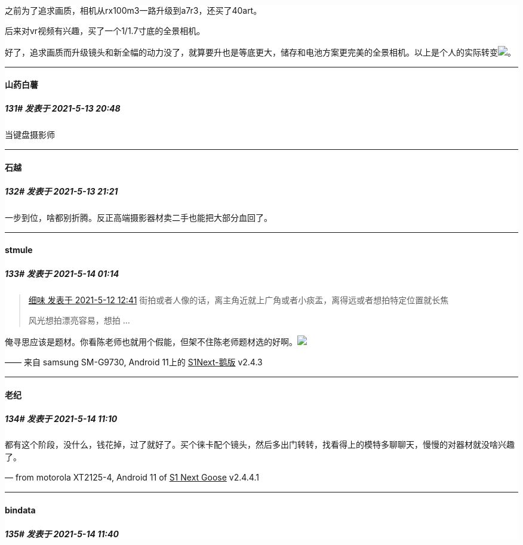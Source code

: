 
之前为了追求画质，相机从rx100m3一路升级到a7r3，还买了40art。

后来对vr视频有兴趣，买了一个1/1.7寸底的全景相机。

好了，追求画质而升级镜头和新全幅的动力没了，就算要升也是等底更大，储存和电池方案更完美的全景相机。以上是个人的实际转变<img src="https://static.saraba1st.com/image/smiley/face2017/034.png" referrerpolicy="no-referrer">。


*****

####  山药白薯  
##### 131#       发表于 2021-5-13 20:48


当键盘摄影师


*****

####  石越  
##### 132#       发表于 2021-5-13 21:21


一步到位，啥都别折腾。反正高端摄影器材卖二手也能把大部分血回了。


*****

####  stmule  
##### 133#       发表于 2021-5-14 01:14


<blockquote><a href="httphttps://bbs.saraba1st.com/2b/forum.php?mod=redirect&amp;goto=findpost&amp;pid=51223283&amp;ptid=2003627" target="_blank">细味 发表于 2021-5-12 12:41</a>
街拍或者人像的话，离主角近就上广角或者小痰盂，离得远或者想拍特定位置就长焦

风光想拍漂亮容易，想拍 ...</blockquote>
俺寻思应该是题材。你看陈老师也就用个假能，但架不住陈老师题材选的好啊。<img src="https://static.saraba1st.com/image/smiley/face2017/220.png" referrerpolicy="no-referrer">

—— 来自 samsung SM-G9730, Android 11上的 [S1Next-鹅版](https://github.com/ykrank/S1-Next/releases) v2.4.3


*****

####  老纪  
##### 134#       发表于 2021-5-14 11:10


都有这个阶段，没什么，钱花掉，过了就好了。买个徕卡配个镜头，然后多出门转转，找看得上的模特多聊聊天，慢慢的对器材就没啥兴趣了。

— from motorola XT2125-4, Android 11 of [S1 Next Goose](https://pan.baidu.com/s/1mi43uRm) v2.4.4.1


*****

####  bindata  
##### 135#       发表于 2021-5-14 11:40

